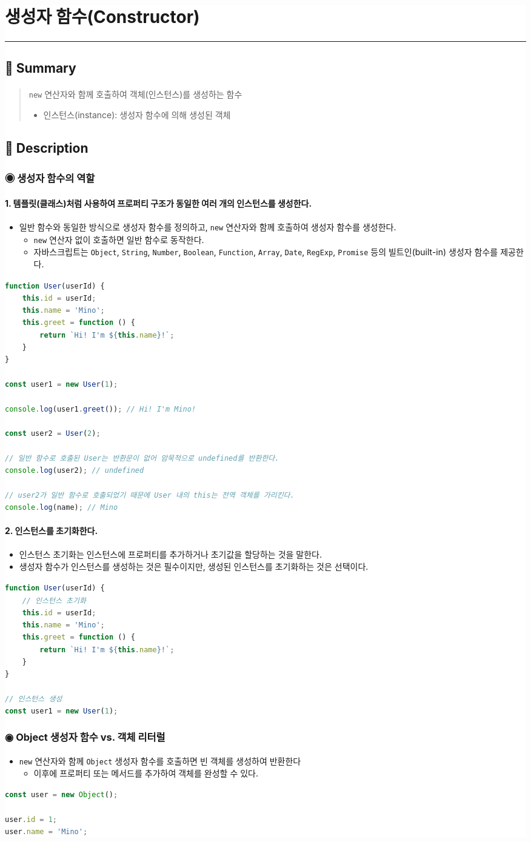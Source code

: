# 생성자 함수(Constructor)
---
## 📌 Summary
> `new` 연산자와 함께 호출하여 객체(인스턴스)를 생성하는 함수
> 	- 인스턴스(instance): 생성자 함수에 의해 생성된 객체
## 📌 Description
### ◉ 생성자 함수의 역할
#### 1. 템플릿(클래스)처럼 사용하여 프로퍼티 구조가 동일한 여러 개의 인스턴스를 생성한다.
- 일반 함수와 동일한 방식으로 생성자 함수를 정의하고, `new` 연산자와 함께 호출하여 생성자 함수를 생성한다.
	- `new`  연산자 없이 호출하면 일반 함수로 동작한다.
	- 자바스크립트는 `Object`, `String`, `Number`, `Boolean`, `Function`, `Array`, `Date`, `RegExp`, `Promise` 등의 빌트인(built-in) 생성자 함수를 제공한다.
```js
function User(userId) {
    this.id = userId;
    this.name = 'Mino';
    this.greet = function () {
        return `Hi! I'm ${this.name}!`;
    }
}

const user1 = new User(1);

console.log(user1.greet()); // Hi! I'm Mino!

const user2 = User(2);

// 일반 함수로 호출된 User는 반환문이 없어 암묵적으로 undefined를 반환한다.
console.log(user2); // undefined

// user2가 일반 함수로 호출되었기 때문에 User 내의 this는 전역 객체를 가리킨다.
console.log(name); // Mino
```
#### 2. 인스턴스를 초기화한다.
- 인스턴스 초기화는 인스턴스에 프로퍼티를 추가하거나 초기값을 할당하는 것을 말한다.
- 생성자 함수가 인스턴스를 생성하는 것은 필수이지만, 생성된 인스턴스를 초기화하는 것은 선택이다.
```js
function User(userId) {
	// 인스턴스 초기화
    this.id = userId;
    this.name = 'Mino';
    this.greet = function () {
        return `Hi! I'm ${this.name}!`;
    }
}

// 인스턴스 생성
const user1 = new User(1);

```
### ◉ Object 생성자 함수 vs. 객체 리터럴
- `new` 연산자와 함께 `Object` 생성자 함수를 호출하면 빈 객체를 생성하여 반환한다
	- 이후에 프로퍼티 또는 메서드를 추가하여 객체를 완성할 수 있다.
```js
const user = new Object();

user.id = 1;
user.name = 'Mino';
```